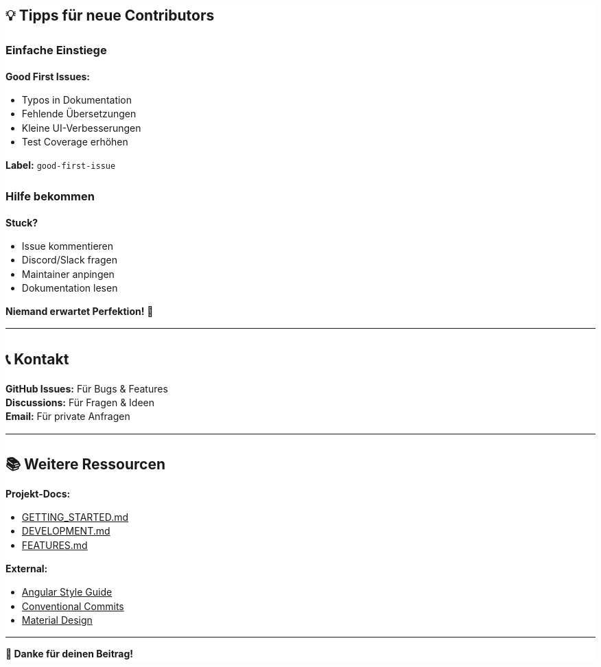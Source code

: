 
## 💡 Tipps für neue Contributors

### Einfache Einstiege

**Good First Issues:**
- Typos in Dokumentation
- Fehlende Übersetzungen
- Kleine UI-Verbesserungen
- Test Coverage erhöhen

**Label:** `good-first-issue`

### Hilfe bekommen

**Stuck?**
- Issue kommentieren
- Discord/Slack fragen
- Maintainer anpingen
- Dokumentation lesen

**Niemand erwartet Perfektion!** 🚀

---

## 📞 Kontakt

**GitHub Issues:** Für Bugs & Features  
**Discussions:** Für Fragen & Ideen  
**Email:** Für private Anfragen

---

## 📚 Weitere Ressourcen

**Projekt-Docs:**
- [GETTING_STARTED.md](./docs/GETTING_STARTED.md)
- [DEVELOPMENT.md](./docs/DEVELOPMENT.md)
- [FEATURES.md](./docs/FEATURES.md)

**External:**
- [Angular Style Guide](https://angular.dev/style-guide)
- [Conventional Commits](https://www.conventionalcommits.org/)
- [Material Design](https://m3.material.io/)

---

**🙏 Danke für deinen Beitrag!**
